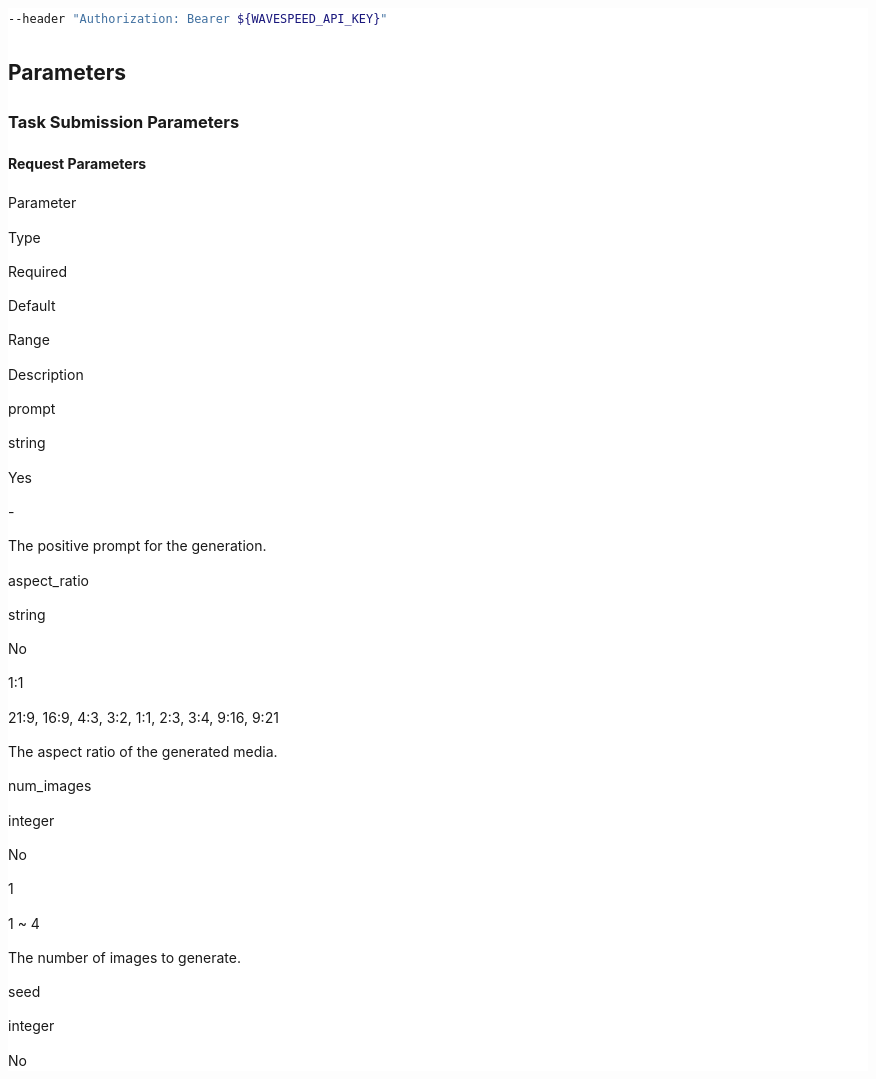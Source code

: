 ```bash
--header "Authorization: Bearer ${WAVESPEED_API_KEY}"
```

## Parameters[](#parameters)

### Task Submission Parameters[](#task-submission-parameters)

#### Request Parameters[](#request-parameters)

Parameter

Type

Required

Default

Range

Description

prompt

string

Yes

\-

The positive prompt for the generation.

aspect\_ratio

string

No

1:1

21:9, 16:9, 4:3, 3:2, 1:1, 2:3, 3:4, 9:16, 9:21

The aspect ratio of the generated media.

num\_images

integer

No

1

1 ~ 4

The number of images to generate.

seed

integer

No
